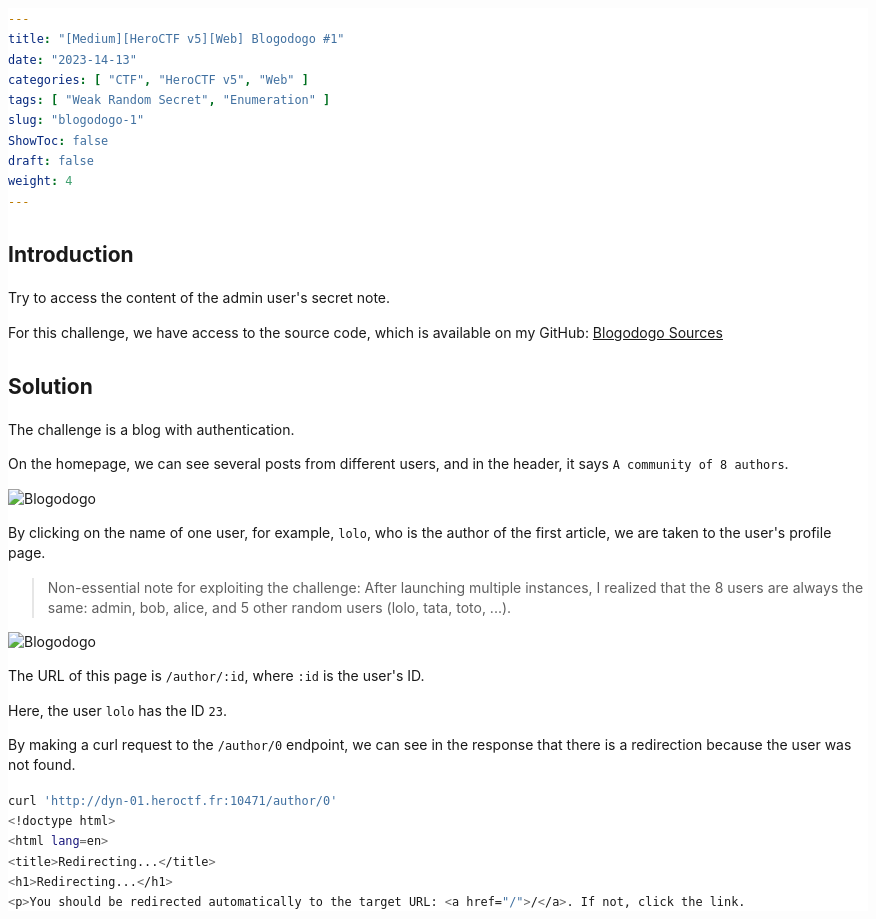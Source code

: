```yaml
---
title: "[Medium][HeroCTF v5][Web] Blogodogo #1"
date: "2023-14-13"
categories: [ "CTF", "HeroCTF v5", "Web" ]
tags: [ "Weak Random Secret", "Enumeration" ]
slug: "blogodogo-1"
ShowToc: false
draft: false
weight: 4
---
```


## Introduction

Try to access the content of the admin user's secret note.

For this challenge, we have access to the source code, which is available on my GitHub: [Blogodogo Sources](https://github.com/mxcezl/HeroCTF-v5-Sources/tree/main/Web/Blogodogo/Blogodogo%20Sources)

## Solution

The challenge is a blog with authentication.

On the homepage, we can see several posts from different users, and in the header, it says `A community of 8 authors`.

![Blogodogo](/images/heroctfv5/web/blog_home.png)

By clicking on the name of one user, for example, `lolo`, who is the author of the first article, we are taken to the user's profile page.

> Non-essential note for exploiting the challenge: After launching multiple instances, I realized that the 8 users are always the same: admin, bob, alice, and 5 other random users (lolo, tata, toto, ...).

![Blogodogo](/images/heroctfv5/web/blog_profile.png)

The URL of this page is `/author/:id`, where `:id` is the user's ID.

Here, the user `lolo` has the ID `23`.

By making a curl request to the `/author/0` endpoint, we can see in the response that there is a redirection because the user was not found.

```bash
curl 'http://dyn-01.heroctf.fr:10471/author/0'
<!doctype html>
<html lang=en>
<title>Redirecting...</title>
<h1>Redirecting...</h1>
<p>You should be redirected automatically to the target URL: <a href="/">/</a>. If not, click the link.
```
